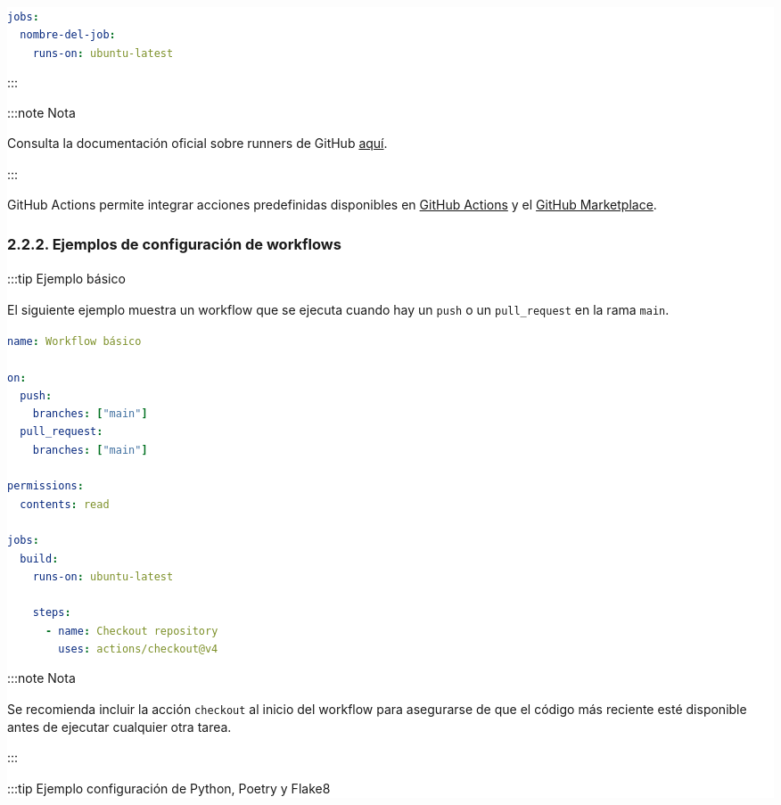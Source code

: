   ```yaml
  jobs:
    nombre-del-job:
      runs-on: ubuntu-latest
  ```

  :::

  :::note Nota

  Consulta la documentación oficial sobre runners de GitHub
  [aquí](https://docs.github.com/en/actions/using-github-hosted-runners/using-github-hosted-runners/about-github-hosted-runners).

  :::

GitHub Actions permite integrar acciones predefinidas disponibles en
[GitHub Actions](https://github.com/actions) y el
[GitHub Marketplace](https://github.com/marketplace).

### 2.2.2. Ejemplos de configuración de workflows

:::tip Ejemplo básico

El siguiente ejemplo muestra un workflow que se ejecuta cuando hay un `push` o un
`pull_request` en la rama `main`.

```yaml
name: Workflow básico

on:
  push:
    branches: ["main"]
  pull_request:
    branches: ["main"]

permissions:
  contents: read

jobs:
  build:
    runs-on: ubuntu-latest

    steps:
      - name: Checkout repository
        uses: actions/checkout@v4
```

:::note Nota

Se recomienda incluir la acción `checkout` al inicio del workflow para asegurarse de que
el código más reciente esté disponible antes de ejecutar cualquier otra tarea.

:::

:::tip Ejemplo configuración de Python, Poetry y Flake8
